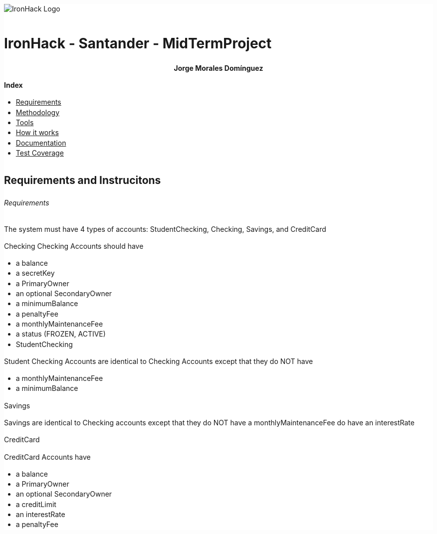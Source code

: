 ![IronHack Logo](https://s3-eu-west-1.amazonaws.com/ih-materials/uploads/upload_d5c5793015fec3be28a63c4fa3dd4d55.png)

# IronHack - Santander - MidTermProject

<p align="center"><strong>Jorge Morales Domínguez</strong></p>

<strong>Index</strong>
* [Requirements](#requirements)
* [Methodology](#methodology)
* [Tools](#tools)
* [How it works](#how-it-works)
* [Documentation](#documentation)
* [Test Coverage](#test-coverage)

## <a name="requirements"></a>Requirements and Instrucitons

###### Requirements
The system must have 4 types of accounts: StudentChecking, Checking, Savings, and CreditCard

Checking
Checking Accounts should have

- a balance
- a secretKey
- a PrimaryOwner
- an optional SecondaryOwner
- a minimumBalance
- a penaltyFee
- a monthlyMaintenanceFee
- a status (FROZEN, ACTIVE)
- StudentChecking

Student Checking Accounts are identical to Checking Accounts except that they do NOT have

- a monthlyMaintenanceFee
- a minimumBalance

Savings

Savings are identical to Checking accounts except that they
do NOT have a monthlyMaintenanceFee
do have an interestRate

CreditCard

CreditCard Accounts have

- a balance
- a PrimaryOwner
- an optional SecondaryOwner
- a creditLimit
- an interestRate
- a penaltyFee
